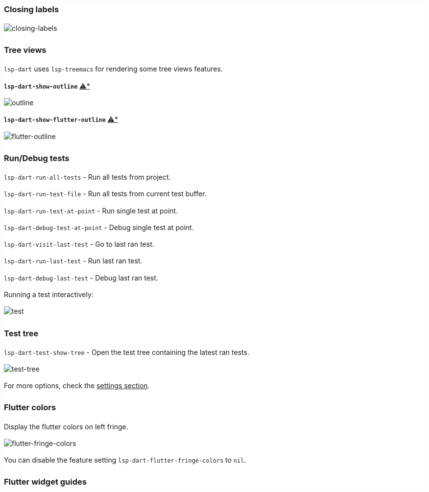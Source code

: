 ### Closing labels

![closing-labels](images/closing-labels.png)

### Tree views

`lsp-dart` uses `lsp-treemacs` for rendering some tree views features.

**`lsp-dart-show-outline`** [:warning:*](#features-only-available-for-dart-sdk-version-280-currently-the-dev-branch-or-above)

![outline](images/outline.png)

**`lsp-dart-show-flutter-outline`** [:warning:*](#features-only-available-for-dart-sdk-version-280-currently-the-dev-branch-or-above)

![flutter-outline](images/flutter-outline.gif)

### Run/Debug tests

`lsp-dart-run-all-tests` - Run all tests from project.

`lsp-dart-run-test-file` - Run all tests from current test buffer.

`lsp-dart-run-test-at-point` - Run single test at point.

`lsp-dart-debug-test-at-point` - Debug single test at point.

`lsp-dart-visit-last-test` - Go to last ran test.

`lsp-dart-run-last-test` - Run last ran test.

`lsp-dart-debug-last-test` - Debug last ran test.

Running a test interactively:

![test](images/run-test.gif)

### Test tree

`lsp-dart-test-show-tree` - Open the test tree containing the latest ran tests.

![test-tree](images/test-tree.gif)

For more options, check the [settings section](#supported-settings).

### Flutter colors

Display the flutter colors on left fringe.

![flutter-fringe-colors](images/flutter-fringe-colors.gif)

You can disable the feature setting `lsp-dart-flutter-fringe-colors` to `nil`.

### Flutter widget guides
